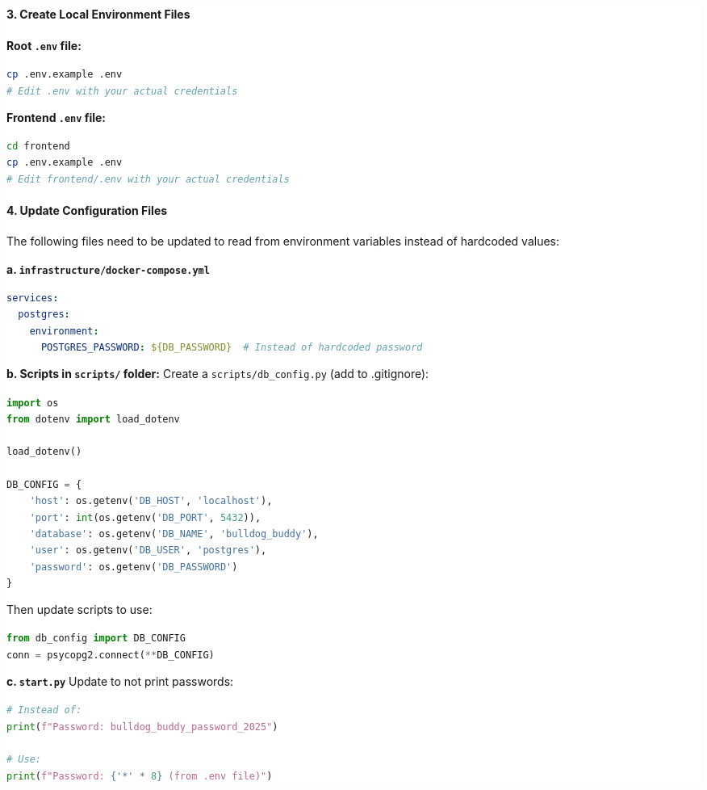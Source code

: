#### 3. Create Local Environment Files

**Root `.env` file:**
```bash
cp .env.example .env
# Edit .env with your actual credentials
```

**Frontend `.env` file:**
```bash
cd frontend
cp .env.example .env
# Edit frontend/.env with your actual credentials
```

#### 4. Update Configuration Files

The following files need to be updated to read from environment variables instead of hardcoded values:

**a. `infrastructure/docker-compose.yml`**
```yaml
services:
  postgres:
    environment:
      POSTGRES_PASSWORD: ${DB_PASSWORD}  # Instead of hardcoded password
```

**b. Scripts in `scripts/` folder:**
Create a `scripts/db_config.py` (add to .gitignore):
```python
import os
from dotenv import load_dotenv

load_dotenv()

DB_CONFIG = {
    'host': os.getenv('DB_HOST', 'localhost'),
    'port': int(os.getenv('DB_PORT', 5432)),
    'database': os.getenv('DB_NAME', 'bulldog_buddy'),
    'user': os.getenv('DB_USER', 'postgres'),
    'password': os.getenv('DB_PASSWORD')
}
```

Then update scripts to use:
```python
from db_config import DB_CONFIG
conn = psycopg2.connect(**DB_CONFIG)
```

**c. `start.py`**
Update to not print passwords:
```python
# Instead of:
print(f"Password: bulldog_buddy_password_2025")

# Use:
print(f"Password: {'*' * 8} (from .env file)")
```
